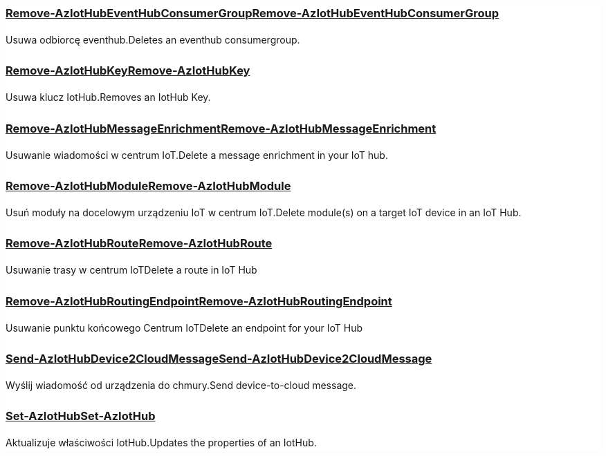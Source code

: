 ### [<span data-ttu-id="adf83-209">Remove-AzIotHubEventHubConsumerGroup</span><span class="sxs-lookup"><span data-stu-id="adf83-209">Remove-AzIotHubEventHubConsumerGroup</span></span>](Remove-AzIotHubEventHubConsumerGroup.md)
<span data-ttu-id="adf83-210">Usuwa odbiorcę eventhub.</span><span class="sxs-lookup"><span data-stu-id="adf83-210">Deletes an eventhub consumergroup.</span></span>

### [<span data-ttu-id="adf83-211">Remove-AzIotHubKey</span><span class="sxs-lookup"><span data-stu-id="adf83-211">Remove-AzIotHubKey</span></span>](Remove-AzIotHubKey.md)
<span data-ttu-id="adf83-212">Usuwa klucz IotHub.</span><span class="sxs-lookup"><span data-stu-id="adf83-212">Removes an IotHub Key.</span></span>

### [<span data-ttu-id="adf83-213">Remove-AzIotHubMessageEnrichment</span><span class="sxs-lookup"><span data-stu-id="adf83-213">Remove-AzIotHubMessageEnrichment</span></span>](Remove-AzIotHubMessageEnrichment.md)
<span data-ttu-id="adf83-214">Usuwanie wiadomości w centrum IoT.</span><span class="sxs-lookup"><span data-stu-id="adf83-214">Delete a message enrichment in your IoT hub.</span></span>

### [<span data-ttu-id="adf83-215">Remove-AzIotHubModule</span><span class="sxs-lookup"><span data-stu-id="adf83-215">Remove-AzIotHubModule</span></span>](Remove-AzIotHubModule.md)
<span data-ttu-id="adf83-216">Usuń moduły na docelowym urządzeniu IoT w centrum IoT.</span><span class="sxs-lookup"><span data-stu-id="adf83-216">Delete module(s) on a target IoT device in an IoT Hub.</span></span>

### [<span data-ttu-id="adf83-217">Remove-AzIotHubRoute</span><span class="sxs-lookup"><span data-stu-id="adf83-217">Remove-AzIotHubRoute</span></span>](Remove-AzIotHubRoute.md)
<span data-ttu-id="adf83-218">Usuwanie trasy w centrum IoT</span><span class="sxs-lookup"><span data-stu-id="adf83-218">Delete a route in IoT Hub</span></span>

### [<span data-ttu-id="adf83-219">Remove-AzIotHubRoutingEndpoint</span><span class="sxs-lookup"><span data-stu-id="adf83-219">Remove-AzIotHubRoutingEndpoint</span></span>](Remove-AzIotHubRoutingEndpoint.md)
<span data-ttu-id="adf83-220">Usuwanie punktu końcowego Centrum IoT</span><span class="sxs-lookup"><span data-stu-id="adf83-220">Delete an endpoint for your IoT Hub</span></span>

### [<span data-ttu-id="adf83-221">Send-AzIotHubDevice2CloudMessage</span><span class="sxs-lookup"><span data-stu-id="adf83-221">Send-AzIotHubDevice2CloudMessage</span></span>](Send-AzIotHubDevice2CloudMessage.md)
<span data-ttu-id="adf83-222">Wyślij wiadomość od urządzenia do chmury.</span><span class="sxs-lookup"><span data-stu-id="adf83-222">Send device-to-cloud message.</span></span>

### [<span data-ttu-id="adf83-223">Set-AzIotHub</span><span class="sxs-lookup"><span data-stu-id="adf83-223">Set-AzIotHub</span></span>](Set-AzIotHub.md)
<span data-ttu-id="adf83-224">Aktualizuje właściwości IotHub.</span><span class="sxs-lookup"><span data-stu-id="adf83-224">Updates the properties of an IotHub.</span></span>
